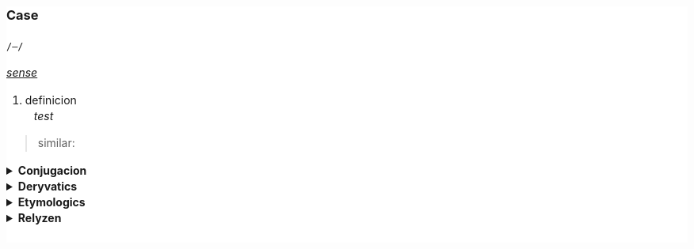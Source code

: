 ### Case
`/–/`

[*sense*](readme.md)

1. definicion  
&ensp; *test*
> similar: [](#)

<details><summary> <b> Conjugacion </b> </summary></details>

<details><summary> <b> Deryvatics </b> </summary></details>

<details><summary> <b> Etymologics </b> </summary></details>

<details><summary> <b> Relyzen </b> </summary></details>


<br>
